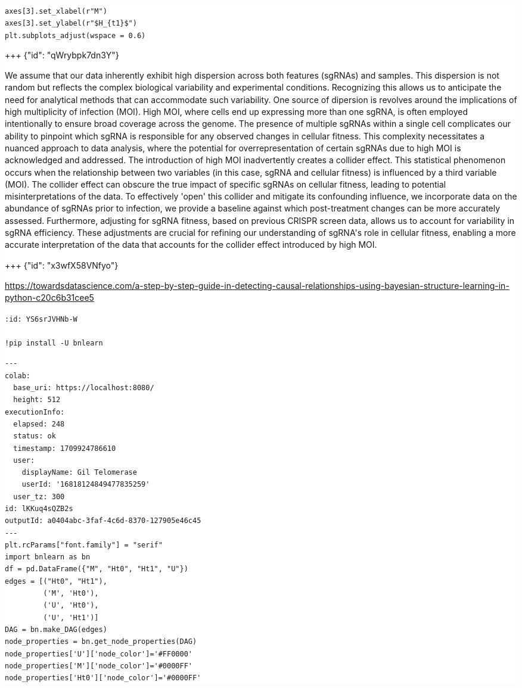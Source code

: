 ```{code-cell}
axes[3].set_xlabel(r"M")
axes[3].set_ylabel(r"$H_{t1}$")
plt.subplots_adjust(wspace = 0.6)
```

+++ {"id": "qWrybpk7dn3Y"}

We assume that our data inherently exhibit high dispersion across both features (sgRNAs) and samples. This dispersion is not random but reflects the complex biological variability and experimental conditions. Recognizing this allows us to anticipate the need for analytical methods that can accommodate such variability. One source of dipersion is revolves around the implications of high multiplicity of infection (MOI). High MOI, where cells end up expressing more than one sgRNA, is often employed intentionally to ensure broad coverage across the genome. The presence of multiple sgRNAs within a single cell complicates our ability to pinpoint which sgRNA is responsible for any observed changes in cellular fitness. This complexity necessitates a nuanced approach to data analysis, where the potential for overrepresentation of certain sgRNAs due to high MOI is acknowledged and addressed. The introduction of high MOI inadvertently creates a collider effect. This statistical phenomenon occurs when the relationship between two variables (in this case, sgRNA and cellular fitness) is influenced by a third variable (MOI). The collider effect can obscure the true impact of specific sgRNAs on cellular fitness, leading to potential misinterpretations of the data. To effectively 'open' this collider and mitigate its confounding influence, we incorporate data on the abundance of sgRNAs prior to infection, we provide a baseline against which post-treatment changes can be more accurately assessed. Furthermore, adjusting for sgRNA fitness, based on previous CRISPR screen data, allows us to account for variability in sgRNA efficiency. These adjustments are crucial for refining our understanding of sgRNA's role in cellular fitness, enabling a more accurate interpretation of the data that accounts for the collider effect introduced by high MOI.

+++ {"id": "x3wfX58VNfyo"}

https://towardsdatascience.com/a-step-by-step-guide-in-detecting-causal-relationships-using-bayesian-structure-learning-in-python-c20c6b31cee5

```{code-cell}
:id: YS6srJVHNb-W

!pip install -U bnlearn
```

```{code-cell}
---
colab:
  base_uri: https://localhost:8080/
  height: 512
executionInfo:
  elapsed: 248
  status: ok
  timestamp: 1709924786610
  user:
    displayName: Gil Telomerase
    userId: '16818124849477835259'
  user_tz: 300
id: lKKuq4sQZB2s
outputId: a0404abc-3faf-4c6d-8370-127905e46c45
---
plt.rcParams["font.family"] = "serif"
import bnlearn as bn
df = pd.DataFrame({"M", "Ht0", "Ht1", "U"})
edges = [("Ht0", "Ht1"),
         ('M', 'Ht0'),
         ('U', 'Ht0'),
         ('U', 'Ht1')]
DAG = bn.make_DAG(edges)
node_properties = bn.get_node_properties(DAG)
node_properties['U']['node_color']='#FF0000'
node_properties['M']['node_color']='#0000FF'
node_properties['Ht0']['node_color']='#0000FF'
```